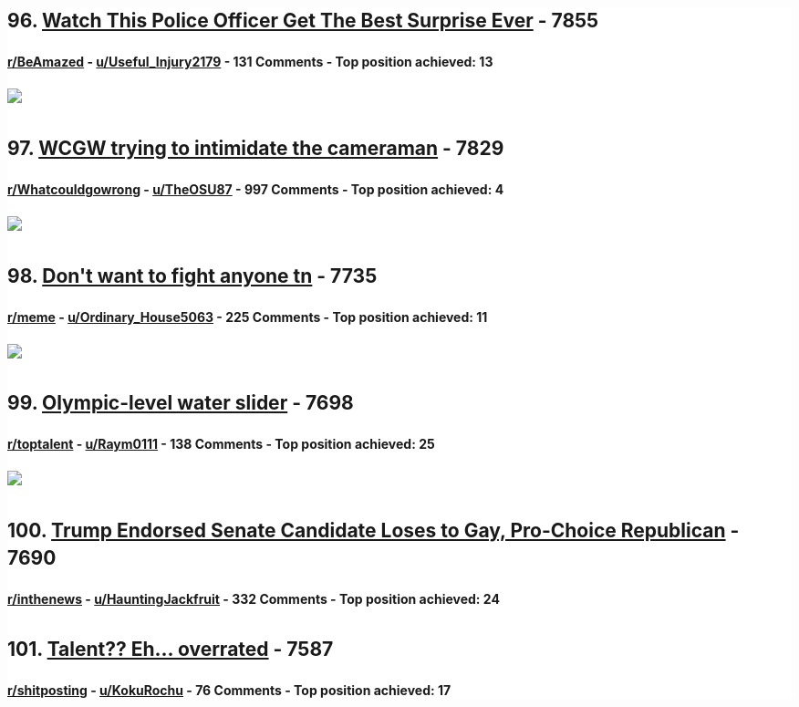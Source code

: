 ## 96. [Watch This Police Officer Get The Best Surprise Ever](http://reddit.com/r/BeAmazed/comments/1dbrrux/watch_this_police_officer_get_the_best_surprise/) - 7855
#### [r/BeAmazed](http://reddit.com/r/BeAmazed) - [u/Useful_Injury2179](http://reddit.com/u/Useful_Injury2179) - 131 Comments - Top position achieved: 13

<a href="https://v.redd.it/momzj60a9j5d1"><img src="https://external-preview.redd.it/NnUyM2Zlczk5ajVkMS5aeKZPI_9asGWgR8JuuKgOTW6mFrodriSBQAUBoE6Z.png?width=140&amp;height=140&amp;crop=140:140,smart&amp;format=jpg&amp;v=enabled&amp;lthumb=true&amp;s=e3dd4bce1762cbb6e20cf3b408f4c566ce43d008"></img></a>

## 97. [WCGW trying to intimidate the cameraman](http://reddit.com/r/Whatcouldgowrong/comments/1dbs8u7/wcgw_trying_to_intimidate_the_cameraman/) - 7829
#### [r/Whatcouldgowrong](http://reddit.com/r/Whatcouldgowrong) - [u/TheOSU87](http://reddit.com/u/TheOSU87) - 997 Comments - Top position achieved: 4

<a href="https://v.redd.it/lw8hozg7ej5d1"><img src="https://external-preview.redd.it/eG9uanluNjllajVkMXGn_lEm08jjotcsR0DymrVCsM-B__7PH21nw7O9yq7E.png?width=140&amp;height=79&amp;crop=140:79,smart&amp;format=jpg&amp;v=enabled&amp;lthumb=true&amp;s=543a532955e9c03a4fe85bc217b38faba278f0f1"></img></a>

## 98. [Don't want to fight anyone tn](http://reddit.com/r/meme/comments/1dbncda/dont_want_to_fight_anyone_tn/) - 7735
#### [r/meme](http://reddit.com/r/meme) - [u/Ordinary_House5063](http://reddit.com/u/Ordinary_House5063) - 225 Comments - Top position achieved: 11

<a href="https://i.redd.it/lvpvcafvqh5d1.jpeg"><img src="https://a.thumbs.redditmedia.com/ISa7keY1Tp0zEz4U8ZaNGNR-mlv0o-Th06DT0Fggbu0.jpg"></img></a>

## 99. [Olympic-level water slider](http://reddit.com/r/toptalent/comments/1dc4281/olympiclevel_water_slider/) - 7698
#### [r/toptalent](http://reddit.com/r/toptalent) - [u/Raym0111](http://reddit.com/u/Raym0111) - 138 Comments - Top position achieved: 25

<a href="https://v.redd.it/2sxq0n7x0m5d1"><img src="https://external-preview.redd.it/d2t2dWZjNngwbTVkMcBekTQ2AUY0nW0NLDbrd39Cq6Yid7XOgnEkBE49Xhch.png?width=140&amp;height=140&amp;crop=140:140,smart&amp;format=jpg&amp;v=enabled&amp;lthumb=true&amp;s=3d0ae7c63b1387cd857703df437838a40e3c59f2"></img></a>

## 100. [Trump Endorsed Senate Candidate Loses to Gay, Pro-Choice Republican](http://reddit.com/r/inthenews/comments/1dbz1lo/trump_endorsed_senate_candidate_loses_to_gay/) - 7690
#### [r/inthenews](http://reddit.com/r/inthenews) - [u/HauntingJackfruit](http://reddit.com/u/HauntingJackfruit) - 332 Comments - Top position achieved: 24

## 101. [Talent?? Eh... overrated](http://reddit.com/r/shitposting/comments/1dbngvm/talent_eh_overrated/) - 7587
#### [r/shitposting](http://reddit.com/r/shitposting) - [u/KokuRochu](http://reddit.com/u/KokuRochu) - 76 Comments - Top position achieved: 17
